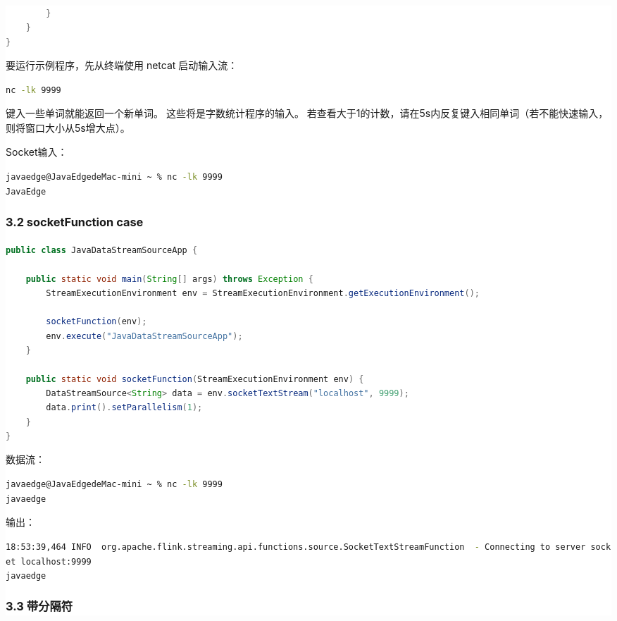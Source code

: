 ```java
        }
    }
}
```

要运行示例程序，先从终端使用 netcat 启动输入流：

```bash
nc -lk 9999
```

键入一些单词就能返回一个新单词。 这些将是字数统计程序的输入。 若查看大于1的计数，请在5s内反复键入相同单词（若不能快速输入，则将窗口大小从5s增大点）。

Socket输入：

```bash
javaedge@JavaEdgedeMac-mini ~ % nc -lk 9999
JavaEdge
```

### 3.2 socketFunction case



```java
public class JavaDataStreamSourceApp {

    public static void main(String[] args) throws Exception {
        StreamExecutionEnvironment env = StreamExecutionEnvironment.getExecutionEnvironment();

        socketFunction(env);
        env.execute("JavaDataStreamSourceApp");
    }

    public static void socketFunction(StreamExecutionEnvironment env) {
        DataStreamSource<String> data = env.socketTextStream("localhost", 9999);
        data.print().setParallelism(1);
    }
}
```

数据流：

```bash
javaedge@JavaEdgedeMac-mini ~ % nc -lk 9999
javaedge
```

输出：

```bash
18:53:39,464 INFO  org.apache.flink.streaming.api.functions.source.SocketTextStreamFunction  - Connecting to server socket localhost:9999
javaedge
```

### 3.3 带分隔符
